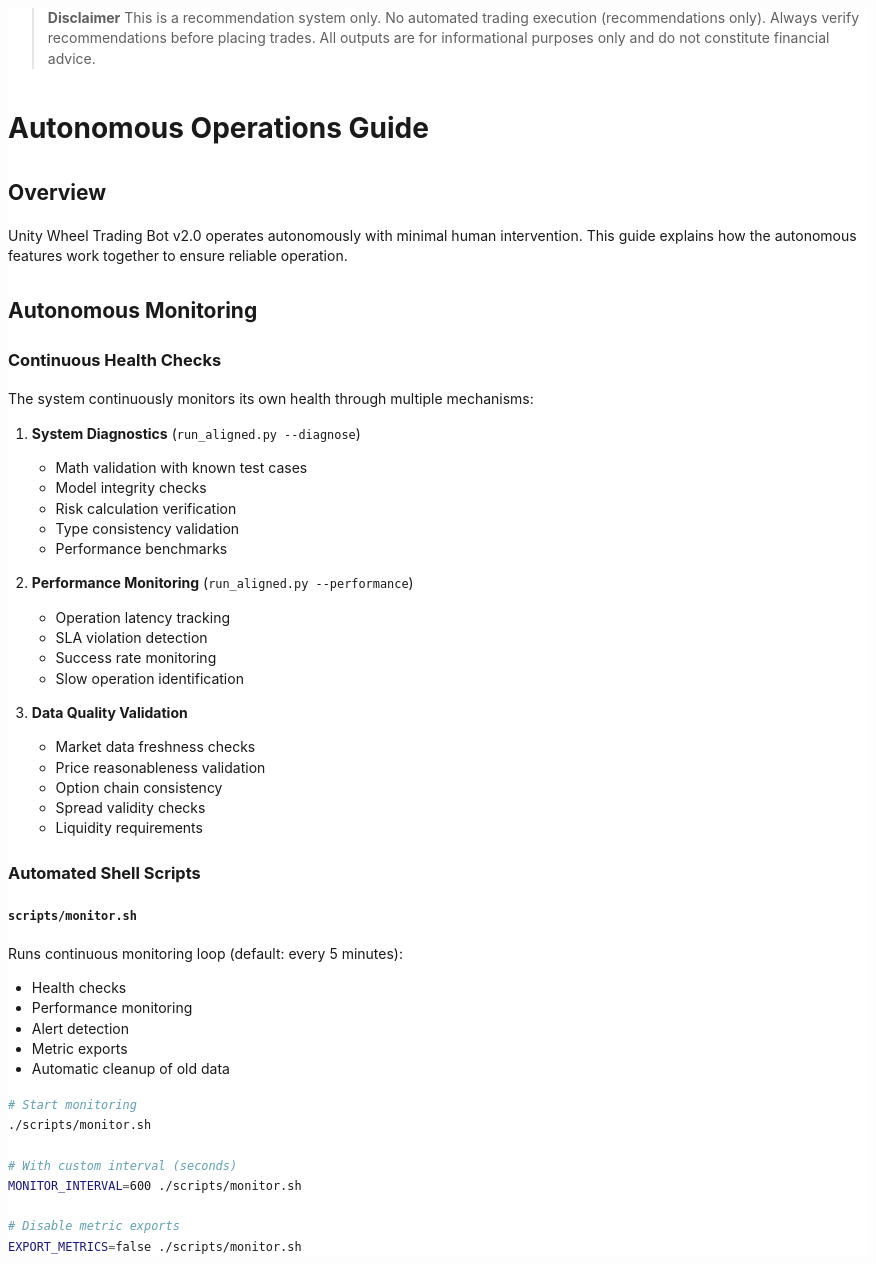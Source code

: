 > **Disclaimer**
> This is a recommendation system only. No automated trading execution (recommendations only). Always verify recommendations before placing trades. All outputs are for informational purposes only and do not constitute financial advice.

# Autonomous Operations Guide

## Overview

Unity Wheel Trading Bot v2.0 operates autonomously with minimal human intervention. This guide explains how the autonomous features work together to ensure reliable operation.

## Autonomous Monitoring

### Continuous Health Checks

The system continuously monitors its own health through multiple mechanisms:

1. **System Diagnostics** (`run_aligned.py --diagnose`)
   - Math validation with known test cases
   - Model integrity checks
   - Risk calculation verification
   - Type consistency validation
   - Performance benchmarks

2. **Performance Monitoring** (`run_aligned.py --performance`)
   - Operation latency tracking
   - SLA violation detection
   - Success rate monitoring
   - Slow operation identification

3. **Data Quality Validation**
   - Market data freshness checks
   - Price reasonableness validation
   - Option chain consistency
   - Spread validity checks
   - Liquidity requirements

### Automated Shell Scripts

#### `scripts/monitor.sh`
Runs continuous monitoring loop (default: every 5 minutes):
- Health checks
- Performance monitoring
- Alert detection
- Metric exports
- Automatic cleanup of old data

```bash
# Start monitoring
./scripts/monitor.sh

# With custom interval (seconds)
MONITOR_INTERVAL=600 ./scripts/monitor.sh

# Disable metric exports
EXPORT_METRICS=false ./scripts/monitor.sh
```
